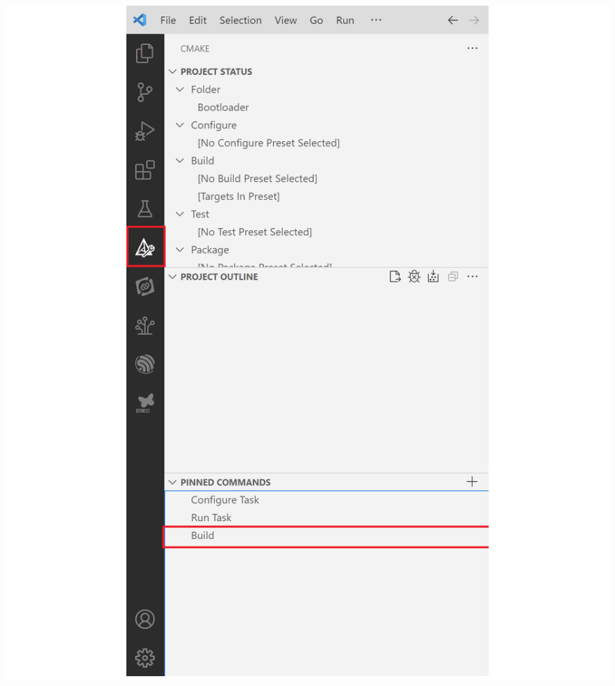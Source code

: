 <p align="center" style="margin-left:0em;">
<img src="./Images/build.png" width="60%" height="60%" alt="HW_setup.png">
</p>
